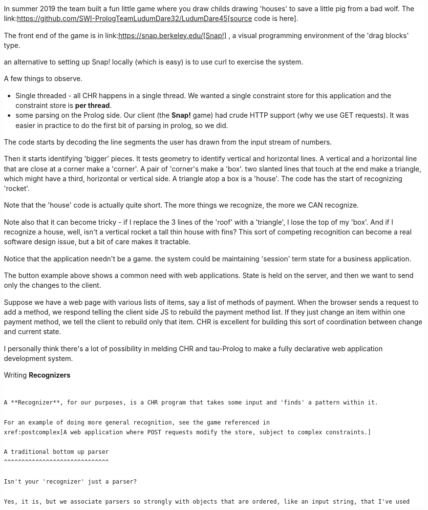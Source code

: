 In summer 2019 the team built a fun little game where you draw childs drawing 'houses' to save a little pig
from a bad wolf. The 
link:https://github.com/SWI-PrologTeamLudumDare32/LudumDare45[source code is here].

The front end of the game is in 
link:https://snap.berkeley.edu/[Snap!]
, a visual programming environment of the 'drag blocks' type.

an alternative to setting up Snap! locally (which is easy) is to use curl to exercise the system.

A few things to observe.

* Single threaded - all CHR happens in a single thread. We wanted a single constraint store for this application and the constraint store is **per thread**.
* some parsing on the Prolog side. Our client (the **Snap!** game) had crude HTTP support (why we use GET requests). It was easier in practice to do the first bit of parsing in prolog, so we did.

The code starts by decoding the line segments the user has drawn from the input stream of numbers. 

Then it starts identifying 'bigger' pieces.  It tests geometry to identify vertical and horizontal lines.
A vertical and a horizontal line that are close at a corner make a 'corner'.  A pair of 'corner's make a 'box'.
two slanted lines that touch at the end make a triangle, which might have a third, horizontal or vertical side.
A triangle atop a box is a 'house'. The code has the start of recognizing 'rocket'.

Note that the 'house' code is actually quite short. The more things we recognize, the more we CAN recognize.

Note also that it can become tricky - if I replace the 3 lines of the 'roof' with a 'triangle', I lose the top of my 'box'.
And if I recognize a house, well, isn't a vertical rocket a tall thin house with fins? This sort of competing recognition
can become a real software design issue, but a bit of care makes it tractable.

Notice that the application needn't be a game. the system could be maintaining 'session' term state for a business application.

The button example above shows a common need with web applications. State is held on the server, and then we want to send
only the changes to the client.

Suppose we have a web page with various lists of items, say a list of methods of payment. When the browser sends a request to add a method, we respond telling the client side JS to rebuild the payment method list. If they just change an item within one payment method, we tell the client to rebuild only that item. CHR is excellent for building this sort of coordination between change and current state.

I personally think there's a lot of possibility in melding CHR and tau-Prolog to make a fully declarative web application development system.

Writing **Recognizers**
~~~~~~~~~~~~~~~~~~~~~~~

A **Recognizer**, for our purposes, is a CHR program that takes some input and 'finds' a pattern within it.

For an example of doing more general recognition, see the game referenced in 
xref:postcomplex[A web application where POST requests modify the store, subject to complex constraints.]

A traditional bottom up parser
^^^^^^^^^^^^^^^^^^^^^^^^^^^^^^

Isn't your 'recognizer' just a parser?

Yes, it is, but we associate parsers so strongly with objects that are ordered, like an input string, that I've used
~~~~~~~~~~~~~~~~~~~~~~~